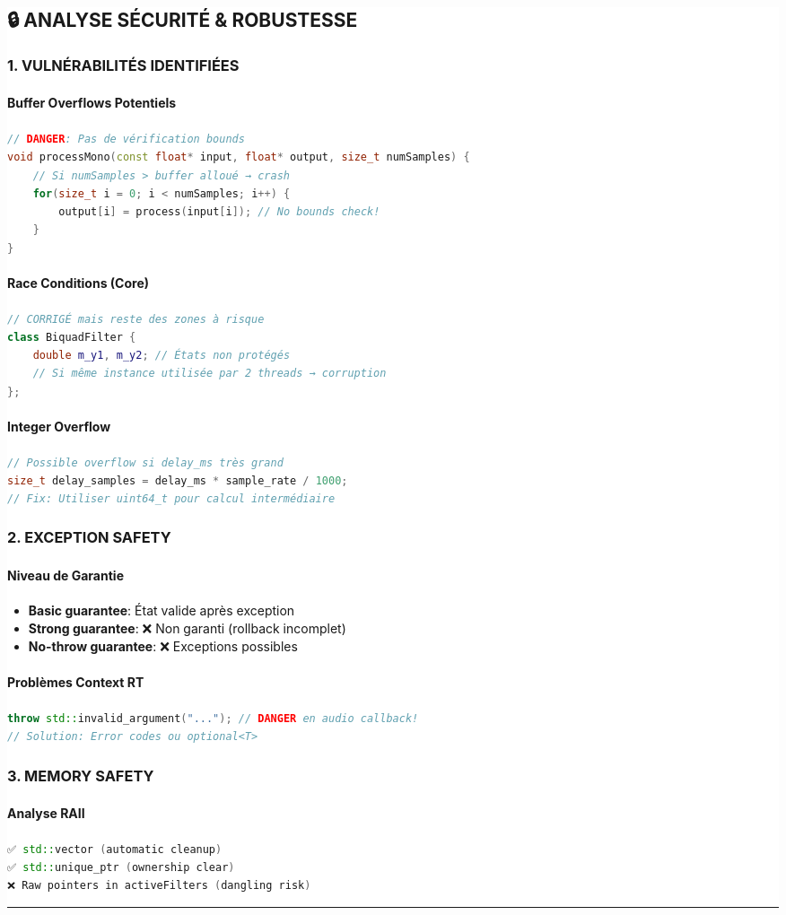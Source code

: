 
## 🔒 ANALYSE SÉCURITÉ & ROBUSTESSE

### 1. VULNÉRABILITÉS IDENTIFIÉES

#### Buffer Overflows Potentiels
```cpp
// DANGER: Pas de vérification bounds
void processMono(const float* input, float* output, size_t numSamples) {
    // Si numSamples > buffer alloué → crash
    for(size_t i = 0; i < numSamples; i++) {
        output[i] = process(input[i]); // No bounds check!
    }
}
```

#### Race Conditions (Core)
```cpp
// CORRIGÉ mais reste des zones à risque
class BiquadFilter {
    double m_y1, m_y2; // États non protégés
    // Si même instance utilisée par 2 threads → corruption
};
```

#### Integer Overflow
```cpp
// Possible overflow si delay_ms très grand
size_t delay_samples = delay_ms * sample_rate / 1000;
// Fix: Utiliser uint64_t pour calcul intermédiaire
```

### 2. EXCEPTION SAFETY

#### Niveau de Garantie
- **Basic guarantee**: État valide après exception
- **Strong guarantee**: ❌ Non garanti (rollback incomplet)
- **No-throw guarantee**: ❌ Exceptions possibles

#### Problèmes Context RT
```cpp
throw std::invalid_argument("..."); // DANGER en audio callback!
// Solution: Error codes ou optional<T>
```

### 3. MEMORY SAFETY

#### Analyse RAII
```cpp
✅ std::vector (automatic cleanup)
✅ std::unique_ptr (ownership clear)
❌ Raw pointers in activeFilters (dangling risk)
```

---